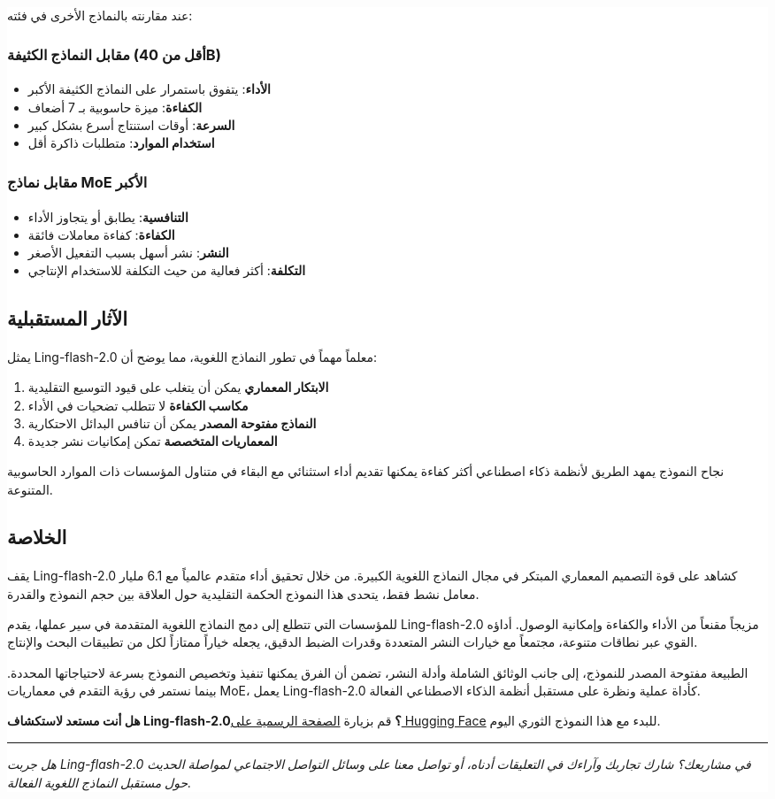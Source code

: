 عند مقارنته بالنماذج الأخرى في فئته:

### مقابل النماذج الكثيفة (أقل من 40B)
- **الأداء**: يتفوق باستمرار على النماذج الكثيفة الأكبر
- **الكفاءة**: ميزة حاسوبية بـ 7 أضعاف
- **السرعة**: أوقات استنتاج أسرع بشكل كبير
- **استخدام الموارد**: متطلبات ذاكرة أقل

### مقابل نماذج MoE الأكبر
- **التنافسية**: يطابق أو يتجاوز الأداء
- **الكفاءة**: كفاءة معاملات فائقة
- **النشر**: نشر أسهل بسبب التفعيل الأصغر
- **التكلفة**: أكثر فعالية من حيث التكلفة للاستخدام الإنتاجي

## الآثار المستقبلية

يمثل Ling-flash-2.0 معلماً مهماً في تطور النماذج اللغوية، مما يوضح أن:

1. **الابتكار المعماري** يمكن أن يتغلب على قيود التوسيع التقليدية
2. **مكاسب الكفاءة** لا تتطلب تضحيات في الأداء
3. **النماذج مفتوحة المصدر** يمكن أن تنافس البدائل الاحتكارية
4. **المعماريات المتخصصة** تمكن إمكانيات نشر جديدة

نجاح النموذج يمهد الطريق لأنظمة ذكاء اصطناعي أكثر كفاءة يمكنها تقديم أداء استثنائي مع البقاء في متناول المؤسسات ذات الموارد الحاسوبية المتنوعة.

## الخلاصة

يقف Ling-flash-2.0 كشاهد على قوة التصميم المعماري المبتكر في مجال النماذج اللغوية الكبيرة. من خلال تحقيق أداء متقدم عالمياً مع 6.1 مليار معامل نشط فقط، يتحدى هذا النموذج الحكمة التقليدية حول العلاقة بين حجم النموذج والقدرة.

للمؤسسات التي تتطلع إلى دمج النماذج اللغوية المتقدمة في سير عملها، يقدم Ling-flash-2.0 مزيجاً مقنعاً من الأداء والكفاءة وإمكانية الوصول. أداؤه القوي عبر نطاقات متنوعة، مجتمعاً مع خيارات النشر المتعددة وقدرات الضبط الدقيق، يجعله خياراً ممتازاً لكل من تطبيقات البحث والإنتاج.

الطبيعة مفتوحة المصدر للنموذج، إلى جانب الوثائق الشاملة وأدلة النشر، تضمن أن الفرق يمكنها تنفيذ وتخصيص النموذج بسرعة لاحتياجاتها المحددة. بينما نستمر في رؤية التقدم في معماريات MoE، يعمل Ling-flash-2.0 كأداة عملية ونظرة على مستقبل أنظمة الذكاء الاصطناعي الفعالة.

**هل أنت مستعد لاستكشاف Ling-flash-2.0؟** قم بزيارة [الصفحة الرسمية على Hugging Face](https://huggingface.co/inclusionAI/Ling-flash-2.0) للبدء مع هذا النموذج الثوري اليوم.

---

*هل جربت Ling-flash-2.0 في مشاريعك؟ شارك تجاربك وآراءك في التعليقات أدناه، أو تواصل معنا على وسائل التواصل الاجتماعي لمواصلة الحديث حول مستقبل النماذج اللغوية الفعالة.*
